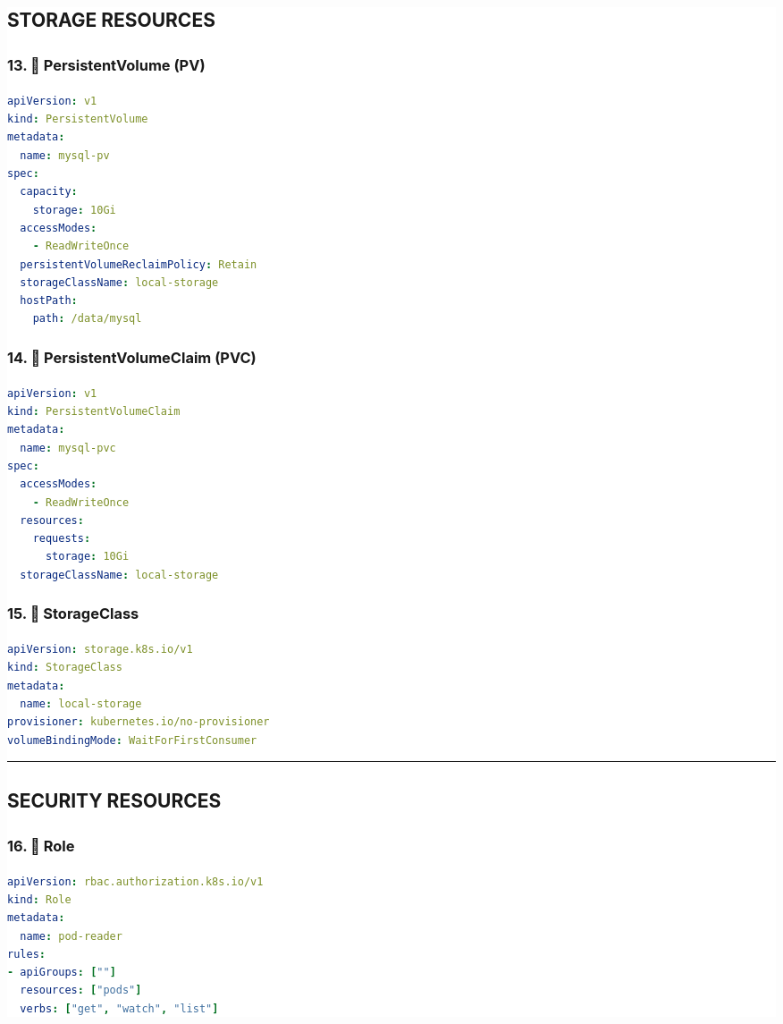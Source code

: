 
## **STORAGE RESOURCES**

### 13. 💾 **PersistentVolume (PV)**
```yaml
apiVersion: v1
kind: PersistentVolume
metadata:
  name: mysql-pv
spec:
  capacity:
    storage: 10Gi
  accessModes:
    - ReadWriteOnce
  persistentVolumeReclaimPolicy: Retain
  storageClassName: local-storage
  hostPath:
    path: /data/mysql
```

### 14. 💾 **PersistentVolumeClaim (PVC)**
```yaml
apiVersion: v1
kind: PersistentVolumeClaim
metadata:
  name: mysql-pvc
spec:
  accessModes:
    - ReadWriteOnce
  resources:
    requests:
      storage: 10Gi
  storageClassName: local-storage
```

### 15. 💾 **StorageClass**
```yaml
apiVersion: storage.k8s.io/v1
kind: StorageClass
metadata:
  name: local-storage
provisioner: kubernetes.io/no-provisioner
volumeBindingMode: WaitForFirstConsumer
```

---

## **SECURITY RESOURCES**

### 16. 🔑 **Role**
```yaml
apiVersion: rbac.authorization.k8s.io/v1
kind: Role
metadata:
  name: pod-reader
rules:
- apiGroups: [""]
  resources: ["pods"]
  verbs: ["get", "watch", "list"]
```
